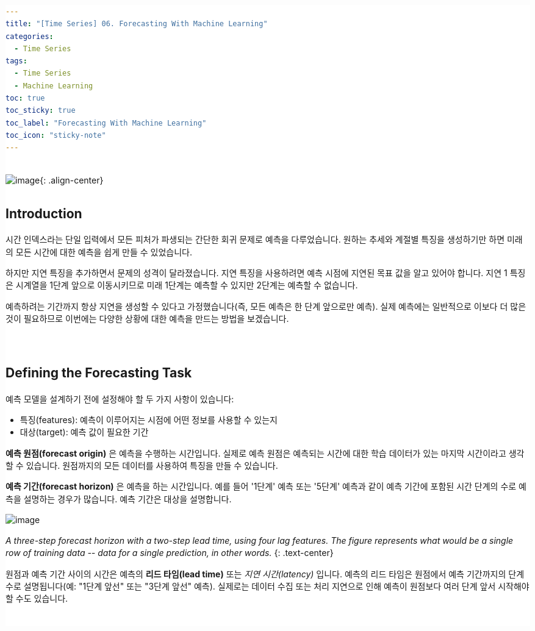 ```yaml
---
title: "[Time Series] 06. Forecasting With Machine Learning"
categories:
  - Time Series
tags:
  - Time Series
  - Machine Learning
toc: true
toc_sticky: true
toc_label: "Forecasting With Machine Learning"
toc_icon: "sticky-note"
---
```


<br>![image](https://github.com/leechanwoo-kor/leechanwoo-kor.github.io/assets/55765292/0699e7c1-a138-47f2-b2ec-51311425a4b0){: .align-center}<br>

## Introduction

시간 인덱스라는 단일 입력에서 모든 피처가 파생되는 간단한 회귀 문제로 예측을 다루었습니다. 원하는 추세와 계절별 특징을 생성하기만 하면 미래의 모든 시간에 대한 예측을 쉽게 만들 수 있었습니다.

하지만 지연 특징을 추가하면서 문제의 성격이 달라졌습니다. 지연 특징을 사용하려면 예측 시점에 지연된 목표 값을 알고 있어야 합니다. 지연 1 특징은 시계열을 1단계 앞으로 이동시키므로 미래 1단계는 예측할 수 있지만 2단계는 예측할 수 없습니다.

예측하려는 기간까지 항상 지연을 생성할 수 있다고 가정했습니다(즉, 모든 예측은 한 단계 앞으로만 예측). 실제 예측에는 일반적으로 이보다 더 많은 것이 필요하므로 이번에는 다양한 상황에 대한 예측을 만드는 방법을 보겠습니다.

<br>

## Defining the Forecasting Task

예측 모델을 설계하기 전에 설정해야 할 두 가지 사항이 있습니다:

- 특징(features): 예측이 이루어지는 시점에 어떤 정보를 사용할 수 있는지
- 대상(target): 예측 값이 필요한 기간

**예측 원점(forecast origin)** 은 예측을 수행하는 시간입니다. 실제로 예측 원점은 예측되는 시간에 대한 학습 데이터가 있는 마지막 시간이라고 생각할 수 있습니다. 원점까지의 모든 데이터를 사용하여 특징을 만들 수 있습니다.

**예측 기간(forecast horizon)** 은 예측을 하는 시간입니다. 예를 들어 '1단계' 예측 또는 '5단계' 예측과 같이 예측 기간에 포함된 시간 단계의 수로 예측을 설명하는 경우가 많습니다. 예측 기간은 대상을 설명합니다.

![image](https://github.com/leechanwoo-kor/leechanwoo-kor.github.io/assets/55765292/aa7092e8-a826-4555-97b0-203592555201)

_A three-step forecast horizon with a two-step lead time, using four lag features. The figure represents what would be a single row of training data -- data for a single prediction, in other words._
{: .text-center}

원점과 예측 기간 사이의 시간은 예측의 **리드 타임(lead time)** 또는 _지연 시간(latency)_ 입니다. 예측의 리드 타임은 원점에서 예측 기간까지의 단계 수로 설명됩니다(예: "1단계 앞선" 또는 "3단계 앞선" 예측). 실제로는 데이터 수집 또는 처리 지연으로 인해 예측이 원점보다 여러 단계 앞서 시작해야 할 수도 있습니다.

<br>
